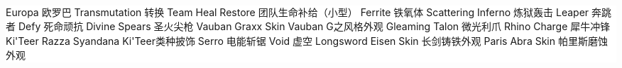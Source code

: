 <td>Europa</td>
<td>欧罗巴</td>
</tr>
<tr>
<td>Transmutation</td>
<td>转换</td>
</tr>
<tr>
<td>Team Heal Restore</td>
<td>团队生命补给（小型）</td>
</tr>
<tr>
<td>Ferrite</td>
<td>铁氧体</td>
</tr>
<tr>
<td>Scattering Inferno</td>
<td>炼狱轰击</td>
</tr>
<tr>
<td>Leaper</td>
<td>奔跳者</td>
</tr>
<tr>
<td>Defy</td>
<td>死命顽抗</td>
</tr>
<tr>
<td>Divine Spears</td>
<td>圣火尖枪</td>
</tr>
<tr>
<td>Vauban Graxx Skin</td>
<td>Vauban G之风格外观</td>
</tr>
<tr>
<td>Gleaming Talon</td>
<td>微光利爪</td>
</tr>
<tr>
<td>Rhino Charge</td>
<td>犀牛冲锋</td>
</tr>
<tr>
<td>Ki'Teer Razza Syandana</td>
<td>Ki'Teer类种披饰</td>
</tr>
<tr>
<td>Serro</td>
<td>电能斩锯</td>
</tr>
<tr>
<td>Void</td>
<td>虚空</td>
</tr>
<tr>
<td>Longsword Eisen Skin</td>
<td>长剑铸铁外观</td>
</tr>
<tr>
<td>Paris Abra Skin</td>
<td>帕里斯磨蚀外观</td>
</tr>
<tr>